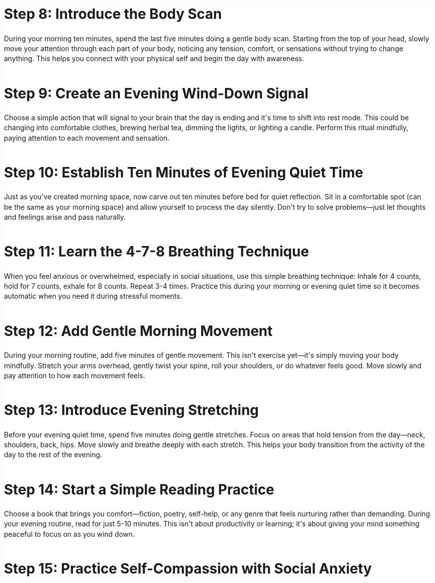 # Step 8: Introduce the Body Scan

During your morning ten minutes, spend the last five minutes doing a gentle body scan. Starting from the top of your head, slowly move your attention through each part of your body, noticing any tension, comfort, or sensations without trying to change anything. This helps you connect with your physical self and begin the day with awareness.

# Step 9: Create an Evening Wind-Down Signal

Choose a simple action that will signal to your brain that the day is ending and it's time to shift into rest mode. This could be changing into comfortable clothes, brewing herbal tea, dimming the lights, or lighting a candle. Perform this ritual mindfully, paying attention to each movement and sensation.

# Step 10: Establish Ten Minutes of Evening Quiet Time

Just as you've created morning space, now carve out ten minutes before bed for quiet reflection. Sit in a comfortable spot (can be the same as your morning space) and allow yourself to process the day silently. Don't try to solve problems—just let thoughts and feelings arise and pass naturally.

# Step 11: Learn the 4-7-8 Breathing Technique

When you feel anxious or overwhelmed, especially in social situations, use this simple breathing technique: Inhale for 4 counts, hold for 7 counts, exhale for 8 counts. Repeat 3-4 times. Practice this during your morning or evening quiet time so it becomes automatic when you need it during stressful moments.

# Step 12: Add Gentle Morning Movement

During your morning routine, add five minutes of gentle movement. This isn't exercise yet—it's simply moving your body mindfully. Stretch your arms overhead, gently twist your spine, roll your shoulders, or do whatever feels good. Move slowly and pay attention to how each movement feels.

# Step 13: Introduce Evening Stretching

Before your evening quiet time, spend five minutes doing gentle stretches. Focus on areas that hold tension from the day—neck, shoulders, back, hips. Move slowly and breathe deeply with each stretch. This helps your body transition from the activity of the day to the rest of the evening.

# Step 14: Start a Simple Reading Practice

Choose a book that brings you comfort—fiction, poetry, self-help, or any genre that feels nurturing rather than demanding. During your evening routine, read for just 5-10 minutes. This isn't about productivity or learning; it's about giving your mind something peaceful to focus on as you wind down.

# Step 15: Practice Self-Compassion with Social Anxiety
